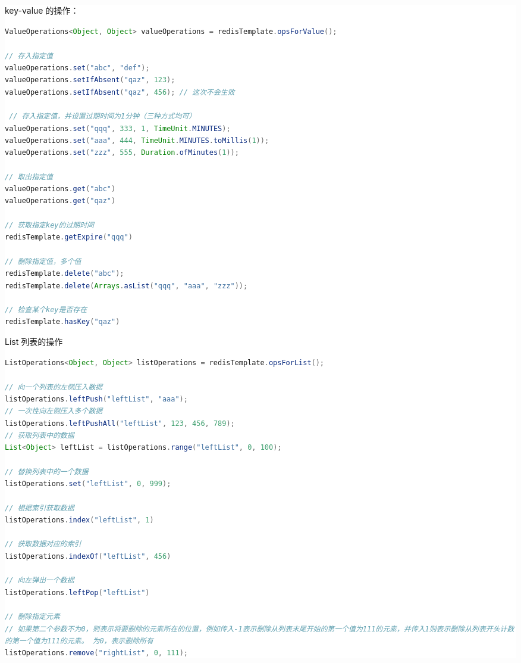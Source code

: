 

key-value 的操作：

~~~java
ValueOperations<Object, Object> valueOperations = redisTemplate.opsForValue();

// 存入指定值
valueOperations.set("abc", "def");
valueOperations.setIfAbsent("qaz", 123);
valueOperations.setIfAbsent("qaz", 456); // 这次不会生效

 // 存入指定值，并设置过期时间为1分钟（三种方式均可）
valueOperations.set("qqq", 333, 1, TimeUnit.MINUTES);
valueOperations.set("aaa", 444, TimeUnit.MINUTES.toMillis(1));
valueOperations.set("zzz", 555, Duration.ofMinutes(1));

// 取出指定值
valueOperations.get("abc")
valueOperations.get("qaz")
    
// 获取指定key的过期时间
redisTemplate.getExpire("qqq")
    
// 删除指定值，多个值
redisTemplate.delete("abc");
redisTemplate.delete(Arrays.asList("qqq", "aaa", "zzz"));

// 检查某个key是否存在
redisTemplate.hasKey("qaz")
~~~



List 列表的操作

~~~java
ListOperations<Object, Object> listOperations = redisTemplate.opsForList();

// 向一个列表的左侧压入数据
listOperations.leftPush("leftList", "aaa");
// 一次性向左侧压入多个数据
listOperations.leftPushAll("leftList", 123, 456, 789);
// 获取列表中的数据
List<Object> leftList = listOperations.range("leftList", 0, 100);

// 替换列表中的一个数据
listOperations.set("leftList", 0, 999);

// 根据索引获取数据
listOperations.index("leftList", 1)
    
// 获取数据对应的索引
listOperations.indexOf("leftList", 456) 
    
// 向左弹出一个数据
listOperations.leftPop("leftList")

// 删除指定元素
// 如果第二个参数不为0，则表示将要删除的元素所在的位置，例如传入-1表示删除从列表末尾开始的第一个值为111的元素，并传入1则表示删除从列表开头计数的第一个值为111的元素。 为0，表示删除所有
listOperations.remove("rightList", 0, 111);
~~~
